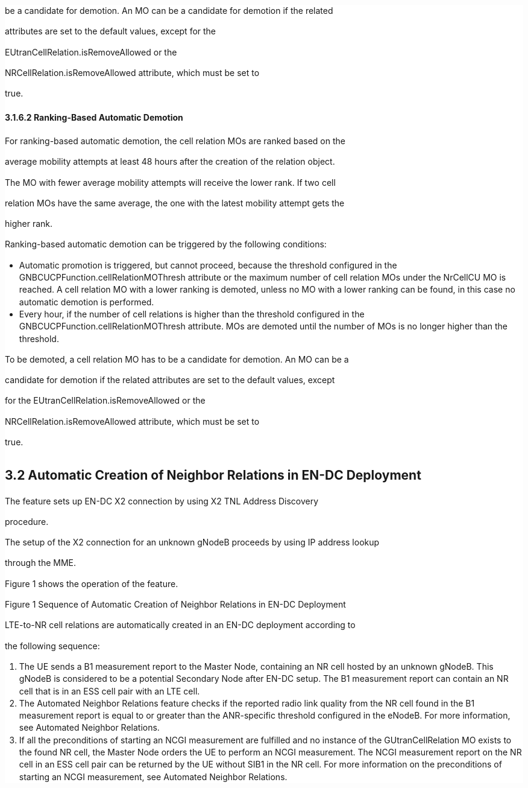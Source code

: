 be a candidate for demotion. An MO can be a candidate for demotion if the related

attributes are set to the default values, except for the

EUtranCellRelation.isRemoveAllowed or the

NRCellRelation.isRemoveAllowed attribute, which must be set to

true.

#### 3.1.6.2 Ranking-Based Automatic Demotion

For ranking-based automatic demotion, the cell relation MOs are ranked based on the

average mobility attempts at least 48 hours after the creation of the relation object.

The MO with fewer average mobility attempts will receive the lower rank. If two cell

relation MOs have the same average, the one with the latest mobility attempt gets the

higher rank.

Ranking-based automatic demotion can be triggered by the following conditions:

- Automatic promotion is triggered, but cannot proceed, because the threshold configured in the GNBCUCPFunction.cellRelationMOThresh attribute or the maximum number of cell relation MOs under the NrCellCU MO is reached. A cell relation MO with a lower ranking is demoted, unless no MO with a lower ranking can be found, in this case no automatic demotion is performed.
- Every hour, if the number of cell relations is higher than the threshold configured in the GNBCUCPFunction.cellRelationMOThresh attribute. MOs are demoted until the number of MOs is no longer higher than the threshold.

To be demoted, a cell relation MO has to be a candidate for demotion. An MO can be a

candidate for demotion if the related attributes are set to the default values, except

for the EUtranCellRelation.isRemoveAllowed or the

NRCellRelation.isRemoveAllowed attribute, which must be set to

true.

## 3.2 Automatic Creation of Neighbor Relations in EN-DC Deployment

The feature sets up EN-DC X2 connection by using X2 TNL Address Discovery

procedure.

The setup of the X2 connection for an unknown gNodeB proceeds by using IP address lookup

through the MME.

Figure 1 shows the operation of the feature.

Figure 1   Sequence of Automatic Creation of Neighbor Relations in EN-DC Deployment

LTE-to-NR cell relations are automatically created in an EN-DC deployment according to

the following sequence:

1. The UE sends a B1 measurement report to the Master Node, containing an NR cell hosted by an unknown gNodeB. This gNodeB is considered to be a potential Secondary Node after EN-DC setup. The B1 measurement report can contain an NR cell that is in an ESS cell pair with an LTE cell.
2. The Automated Neighbor Relations feature checks if the reported radio link quality from the NR cell found in the B1 measurement report is equal to or greater than the ANR-specific threshold configured in the eNodeB. For more information, see Automated Neighbor Relations.
3. If all the preconditions of starting an NCGI measurement are fulfilled and no instance of the GUtranCellRelation MO exists to the found NR cell, the Master Node orders the UE to perform an NCGI measurement. The NCGI measurement report on the NR cell in an ESS cell pair can be returned by the UE without SIB1 in the NR cell. For more information on the preconditions of starting an NCGI measurement, see Automated Neighbor Relations.